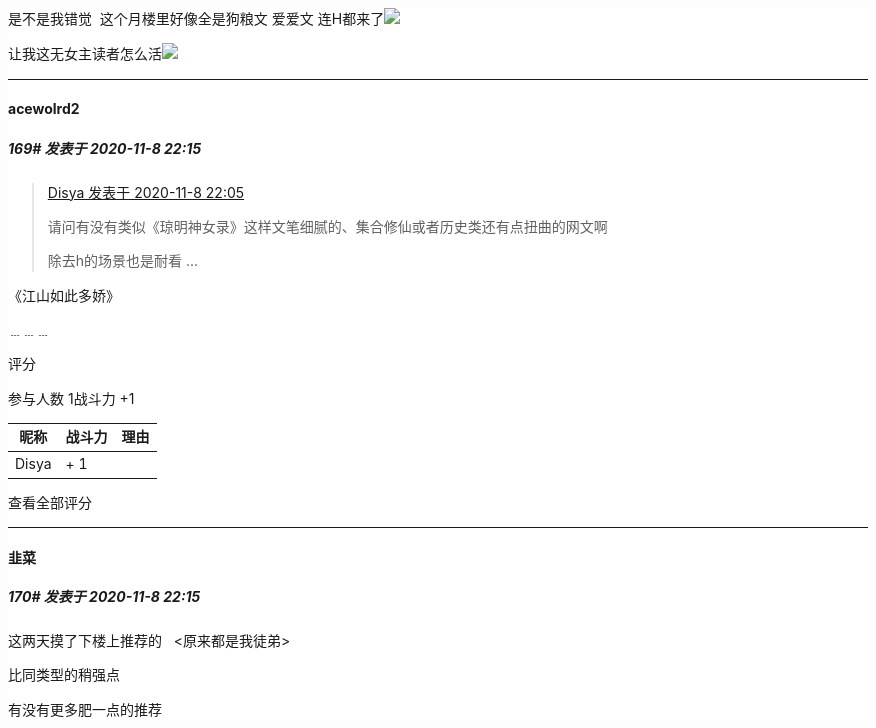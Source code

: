 

是不是我错觉  这个月楼里好像全是狗粮文 爱爱文 连H都来了<img src="https://static.saraba1st.com/image/smiley/face2017/067.png" referrerpolicy="no-referrer">


让我这无女主读者怎么活<img src="https://static.saraba1st.com/image/smiley/face2017/143.png" referrerpolicy="no-referrer">







*****

####  acewolrd2  
##### 169#       发表于 2020-11-8 22:15



<blockquote><a href="httphttps://bbs.saraba1st.com/2b/forum.php?mod=redirect&amp;goto=findpost&amp;pid=49325285&amp;ptid=1969675" target="_blank">Disya 发表于 2020-11-8 22:05</a>

请问有没有类似《琼明神女录》这样文笔细腻的、集合修仙或者历史类还有点扭曲的网文啊

除去h的场景也是耐看 ...</blockquote>
《江山如此多娇》



﹍﹍﹍

评分





 参与人数 1战斗力 +1

|昵称|战斗力|理由|
|----|---|---|
| Disya| + 1||



查看全部评分






*****

####  韭菜  
##### 170#       发表于 2020-11-8 22:15




这两天摸了下楼上推荐的   &lt;原来都是我徒弟&gt;  

比同类型的稍强点

有没有更多肥一点的推荐
